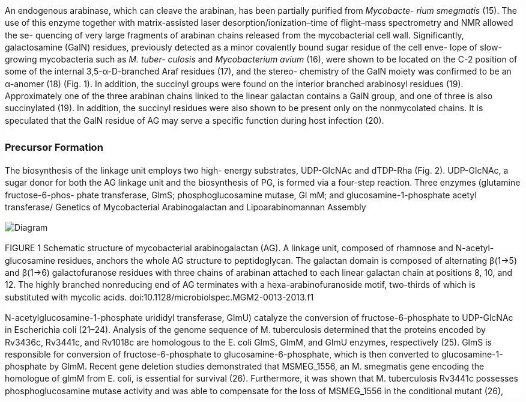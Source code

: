 An endogenous arabinase, which can cleave the
arabinan, has been partially purified from *Mycobacte-
rium smegmatis* (15). The use of this enzyme together
with matrix-assisted laser desorption/ionization–time of
flight–mass spectrometry and NMR allowed the se-
quencing of very large fragments of arabinan chains
released from the mycobacterial cell wall. Significantly,
galactosamine (GalN) residues, previously detected as a
minor covalently bound sugar residue of the cell enve-
lope of slow-growing mycobacteria such as *M. tuber-
culosis* and *Mycobacterium avium* (16), were shown to
be located on the C-2 position of some of the internal
3,5-α-D-branched Araf residues (17), and the stereo-
chemistry of the GalN moiety was confirmed to be an
α-anomer (18) (Fig. 1). In addition, the succinyl groups
were found on the interior branched arabinosyl residues
(19). Approximately one of the three arabinan chains
linked to the linear galactan contains a GalN group, and
one of three is also succinylated (19). In addition, the
succinyl residues were also shown to be present only on
the nonmycolated chains. It is speculated that the GalN
residue of AG may serve a specific function during host
infection (20).

### Precursor Formation
The biosynthesis of the linkage unit employs two high-
energy substrates, UDP-GlcNAc and dTDP-Rha (Fig. 2).
UDP-GlcNAc, a sugar donor for both the AG linkage
unit and the biosynthesis of PG, is formed via a four-step
reaction. Three enzymes (glutamine fructose-6-phos-
phate transferase, GlmS; phosphoglucosamine mutase,
Gl mM; and glucosamine-1-phosphate acetyl transferase/
Genetics of Mycobacterial Arabinogalactan and Lipoarabinomannan Assembly

![Diagram](https://i.imgur.com/yourimageurl.png)

FIGURE 1 Schematic structure of mycobacterial arabinogalactan (AG). A linkage unit, composed of rhamnose and N-acetyl-glucosamine residues, anchors the whole AG structure to peptidoglycan. The galactan domain is composed of alternating β(1→5) and β(1→6) galactofuranose residues with three chains of arabinan attached to each linear galactan chain at positions 8, 10, and 12. The highly branched nonreducing end of AG terminates with a hexa-arabinofuranoside motif, two-thirds of which is substituted with mycolic acids. doi:10.1128/microbiolspec.MGM2-0013-2013.f1

N-acetylglucosamine-1-phosphate urididyl transferase, GlmU) catalyze the conversion of fructose-6-phosphate to UDP-GlcNAc in Escherichia coli (21–24). Analysis of the genome sequence of M. tuberculosis determined that the proteins encoded by Rv3436c, Rv3441c, and Rv1018c are homologous to the E. coli GlmS, GlmM, and GlmU enzymes, respectively (25). GlmS is responsible for conversion of fructose-6-phosphate to glucosamine-6-phosphate, which is then converted to glucosamine-1-phosphate by GlmM. Recent gene deletion studies demonstrated that MSMEG_1556, an M. smegmatis gene encoding the homologue of glmM from E. coli, is essential for survival (26). Furthermore, it was shown that M. tuberculosis Rv3441c possesses phosphoglucosamine mutase activity and was able to compensate for the loss of MSMEG_1556 in the conditional mutant (26),
